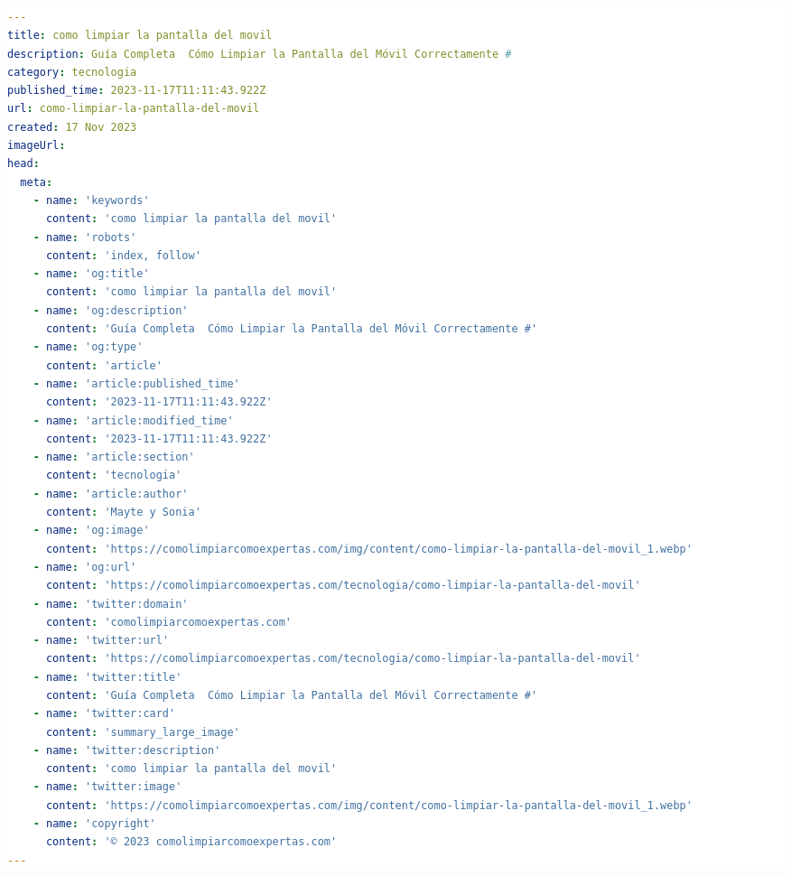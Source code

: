 ```yaml
---
title: como limpiar la pantalla del movil
description: Guía Completa  Cómo Limpiar la Pantalla del Móvil Correctamente #
category: tecnologia
published_time: 2023-11-17T11:11:43.922Z
url: como-limpiar-la-pantalla-del-movil
created: 17 Nov 2023
imageUrl: 
head:
  meta:
    - name: 'keywords'
      content: 'como limpiar la pantalla del movil'
    - name: 'robots'
      content: 'index, follow'
    - name: 'og:title'
      content: 'como limpiar la pantalla del movil'
    - name: 'og:description'
      content: 'Guía Completa  Cómo Limpiar la Pantalla del Móvil Correctamente #'
    - name: 'og:type'
      content: 'article'
    - name: 'article:published_time'
      content: '2023-11-17T11:11:43.922Z'
    - name: 'article:modified_time'
      content: '2023-11-17T11:11:43.922Z'
    - name: 'article:section'
      content: 'tecnologia'
    - name: 'article:author'
      content: 'Mayte y Sonia'
    - name: 'og:image'
      content: 'https://comolimpiarcomoexpertas.com/img/content/como-limpiar-la-pantalla-del-movil_1.webp'
    - name: 'og:url'
      content: 'https://comolimpiarcomoexpertas.com/tecnologia/como-limpiar-la-pantalla-del-movil'
    - name: 'twitter:domain'
      content: 'comolimpiarcomoexpertas.com'
    - name: 'twitter:url'
      content: 'https://comolimpiarcomoexpertas.com/tecnologia/como-limpiar-la-pantalla-del-movil'
    - name: 'twitter:title'
      content: 'Guía Completa  Cómo Limpiar la Pantalla del Móvil Correctamente #'
    - name: 'twitter:card'
      content: 'summary_large_image'
    - name: 'twitter:description'
      content: 'como limpiar la pantalla del movil'
    - name: 'twitter:image'
      content: 'https://comolimpiarcomoexpertas.com/img/content/como-limpiar-la-pantalla-del-movil_1.webp'
    - name: 'copyright'
      content: '© 2023 comolimpiarcomoexpertas.com'
---
```
